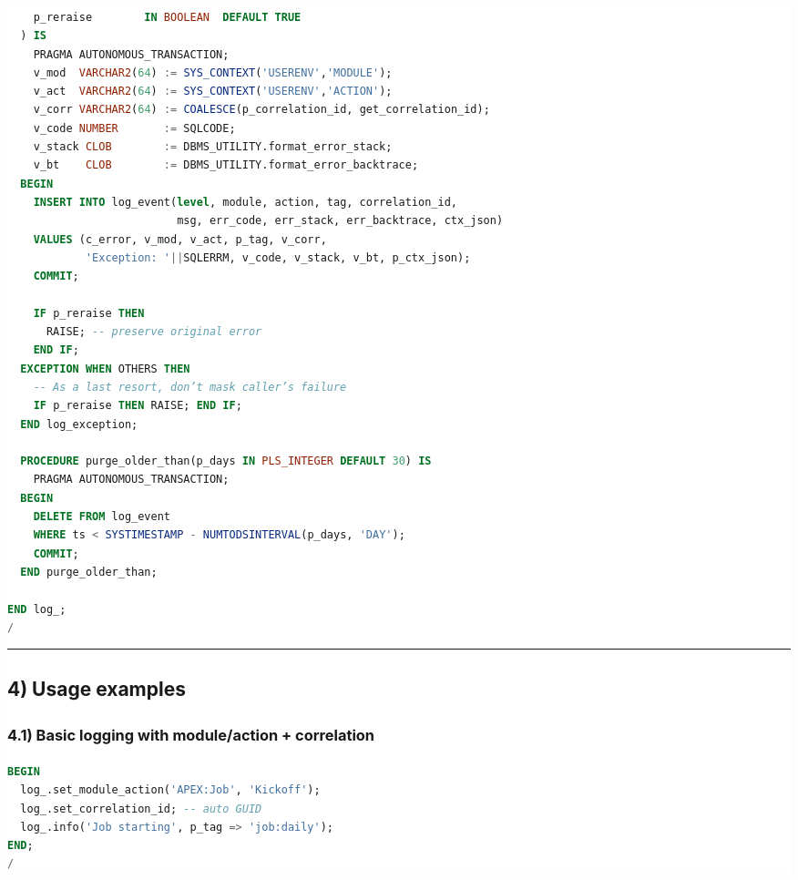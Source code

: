 ```sql
    p_reraise        IN BOOLEAN  DEFAULT TRUE
  ) IS
    PRAGMA AUTONOMOUS_TRANSACTION;
    v_mod  VARCHAR2(64) := SYS_CONTEXT('USERENV','MODULE');
    v_act  VARCHAR2(64) := SYS_CONTEXT('USERENV','ACTION');
    v_corr VARCHAR2(64) := COALESCE(p_correlation_id, get_correlation_id);
    v_code NUMBER       := SQLCODE;
    v_stack CLOB        := DBMS_UTILITY.format_error_stack;
    v_bt    CLOB        := DBMS_UTILITY.format_error_backtrace;
  BEGIN
    INSERT INTO log_event(level, module, action, tag, correlation_id,
                          msg, err_code, err_stack, err_backtrace, ctx_json)
    VALUES (c_error, v_mod, v_act, p_tag, v_corr,
            'Exception: '||SQLERRM, v_code, v_stack, v_bt, p_ctx_json);
    COMMIT;

    IF p_reraise THEN
      RAISE; -- preserve original error
    END IF;
  EXCEPTION WHEN OTHERS THEN
    -- As a last resort, don’t mask caller’s failure
    IF p_reraise THEN RAISE; END IF;
  END log_exception;

  PROCEDURE purge_older_than(p_days IN PLS_INTEGER DEFAULT 30) IS
    PRAGMA AUTONOMOUS_TRANSACTION;
  BEGIN
    DELETE FROM log_event
    WHERE ts < SYSTIMESTAMP - NUMTODSINTERVAL(p_days, 'DAY');
    COMMIT;
  END purge_older_than;

END log_;
/
```

---

## 4) Usage examples

### 4.1) Basic logging with module/action + correlation

```sql
BEGIN
  log_.set_module_action('APEX:Job', 'Kickoff');
  log_.set_correlation_id; -- auto GUID
  log_.info('Job starting', p_tag => 'job:daily');
END;
/
```

